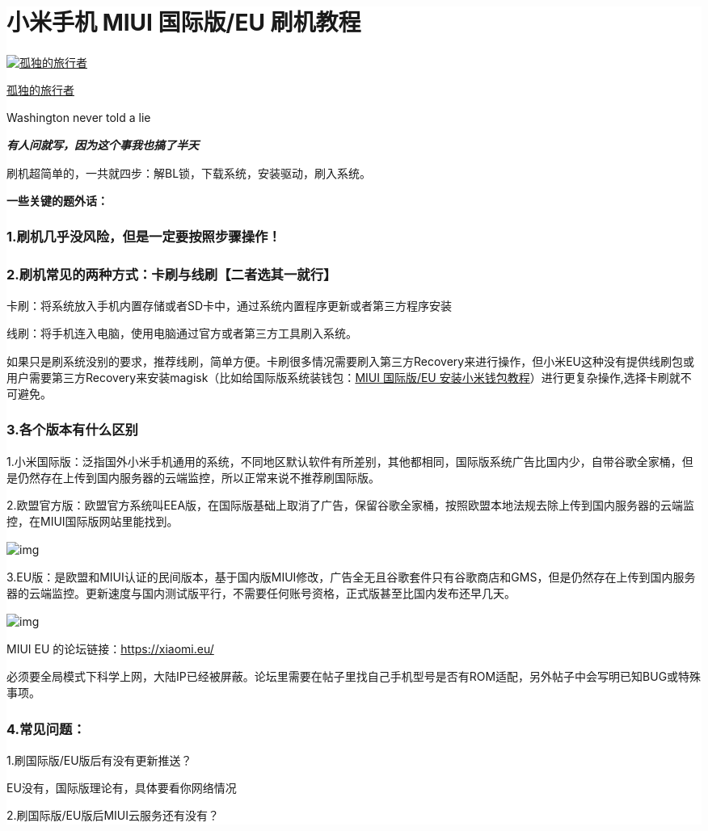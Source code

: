 # 小米手机 MIUI 国际版/EU 刷机教程

[![孤独的旅行者](v2-ad87f19cfbaa204cbe8de3bee5f0e508_l.jpg)](https://www.zhihu.com/people/gu-shi-da-wang-titans)

[孤独的旅行者](https://www.zhihu.com/people/gu-shi-da-wang-titans)

Washington never told a lie

***有人问就写，因为这个事我也搞了半天***

刷机超简单的，一共就四步：解BL锁，下载系统，安装驱动，刷入系统。





**一些关键的题外话：**

### **1.刷机几乎没风险，但是一定要按照步骤操作！**

### **2.刷机常见的两种方式：卡刷与线刷【二者选其一就行】**

卡刷：将系统放入手机内置存储或者SD卡中，通过系统内置程序更新或者第三方程序安装

线刷：将手机连入电脑，使用电脑通过官方或者第三方工具刷入系统。

如果只是刷系统没别的要求，推荐线刷，简单方便。卡刷很多情况需要刷入第三方Recovery来进行操作，但小米EU这种没有提供线刷包或用户需要第三方Recovery来安装magisk（比如给国际版系统装钱包：[MIUI 国际版/EU 安装小米钱包教程](https://zhuanlan.zhihu.com/p/264800660)）进行更复杂操作,选择卡刷就不可避免。



### **3.各个版本有什么区别**

1.小米国际版：泛指国外小米手机通用的系统，不同地区默认软件有所差别，其他都相同，国际版系统广告比国内少，自带谷歌全家桶，但是仍然存在上传到国内服务器的云端监控，所以正常来说不推荐刷国际版。

2.欧盟官方版：欧盟官方系统叫EEA版，在国际版基础上取消了广告，保留谷歌全家桶，按照欧盟本地法规去除上传到国内服务器的云端监控，在MIUI国际版网站里能找到。



![img](v2-ca2c3428fdce957c9a955210fc359a09_720w.webp)

3.EU版：是欧盟和MIUI认证的民间版本，基于国内版MIUI修改，广告全无且谷歌套件只有谷歌商店和GMS，但是仍然存在上传到国内服务器的云端监控。更新速度与国内测试版平行，不需要任何账号资格，正式版甚至比国内发布还早几天。

![img](v2-ee3ceb92fc38911de40768f4ffffe811_720w.webp)

MIUI EU 的论坛链接：https://xiaomi.eu/

必须要全局模式下科学上网，大陆IP已经被屏蔽。论坛里需要在帖子里找自己手机型号是否有ROM适配，另外帖子中会写明已知BUG或特殊事项。

### 4.常见问题：

1.刷国际版/EU版后有没有更新推送？

EU没有，国际版理论有，具体要看你网络情况



2.刷国际版/EU版后MIUI云服务还有没有？
